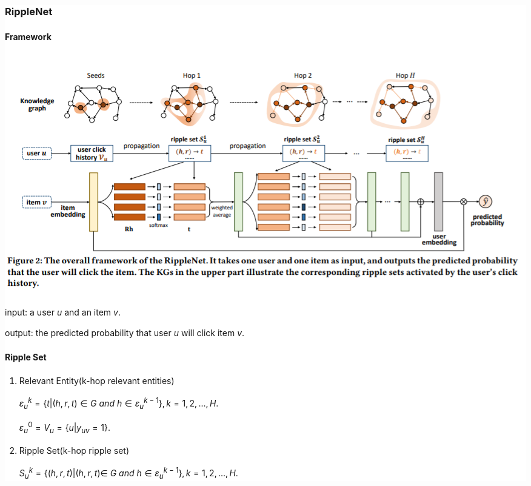### RippleNet

#### Framework

![](./res/2020-01-14/1.PNG)

input: a user $u$ and an item $v$.

output: the predicted probability that user $u$ will click item $v$.

#### Ripple Set

1. Relevant Entity(k-hop relevant entities)

   $\varepsilon_{u}^{k}=\{t|(h,r,t)\in G \  and\  h \in \varepsilon_u^{k-1}\},k = 1,2,...,H.$

   $\varepsilon_u^{0}=V_u=\{u|y_{uv}=1\}$.

2. Ripple Set(k-hop ripple set)

   $S_u^{k}=\{(h,r,t)|(h,r,t)\in\ G \ and \ h \in \varepsilon_u^{k-1}\},k=1,2,...,H.$
